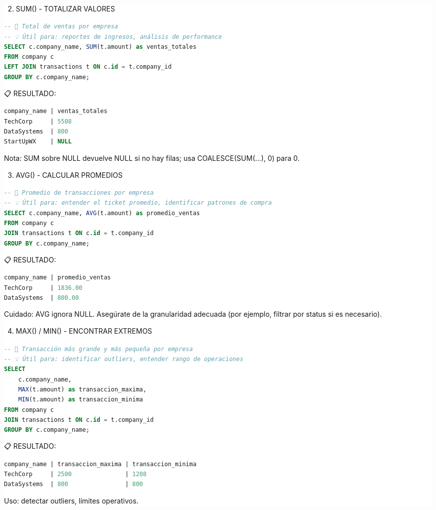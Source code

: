 2. SUM() - TOTALIZAR VALORES
```sql
-- 📝 Total de ventas por empresa
-- 💡 Útil para: reportes de ingresos, análisis de performance
SELECT c.company_name, SUM(t.amount) as ventas_totales
FROM company c 
LEFT JOIN transactions t ON c.id = t.company_id
GROUP BY c.company_name;
```
📋 RESULTADO:
```sql
company_name | ventas_totales
TechCorp	 | 5508
DataSystems	 | 800
StartUpWX	 | NULL
```
Nota: SUM sobre NULL devuelve NULL si no hay filas; usa COALESCE(SUM(...), 0) para 0.

3. AVG() - CALCULAR PROMEDIOS
```sql
-- 📝 Promedio de transacciones por empresa
-- 💡 Útil para: entender el ticket promedio, identificar patrones de compra
SELECT c.company_name, AVG(t.amount) as promedio_ventas
FROM company c 
JOIN transactions t ON c.id = t.company_id
GROUP BY c.company_name;
```
📋 RESULTADO:
```sql
company_name | promedio_ventas
TechCorp	 | 1836.00
DataSystems	 | 800.00
```
Cuidado: AVG ignora NULL. Asegúrate de la granularidad adecuada (por ejemplo, filtrar por status si es necesario).

4. MAX() / MIN() - ENCONTRAR EXTREMOS
```sql
-- 📝 Transacción más grande y más pequeña por empresa
-- 💡 Útil para: identificar outliers, entender rango de operaciones
SELECT 
    c.company_name,
    MAX(t.amount) as transaccion_maxima,
    MIN(t.amount) as transaccion_minima
FROM company c 
JOIN transactions t ON c.id = t.company_id
GROUP BY c.company_name;
```
📋 RESULTADO:
```sql
company_name | transaccion_maxima | transaccion_minima
TechCorp	 | 2500	              | 1208
DataSystems	 | 800	              | 800
```
Uso: detectar outliers, límites operativos.
